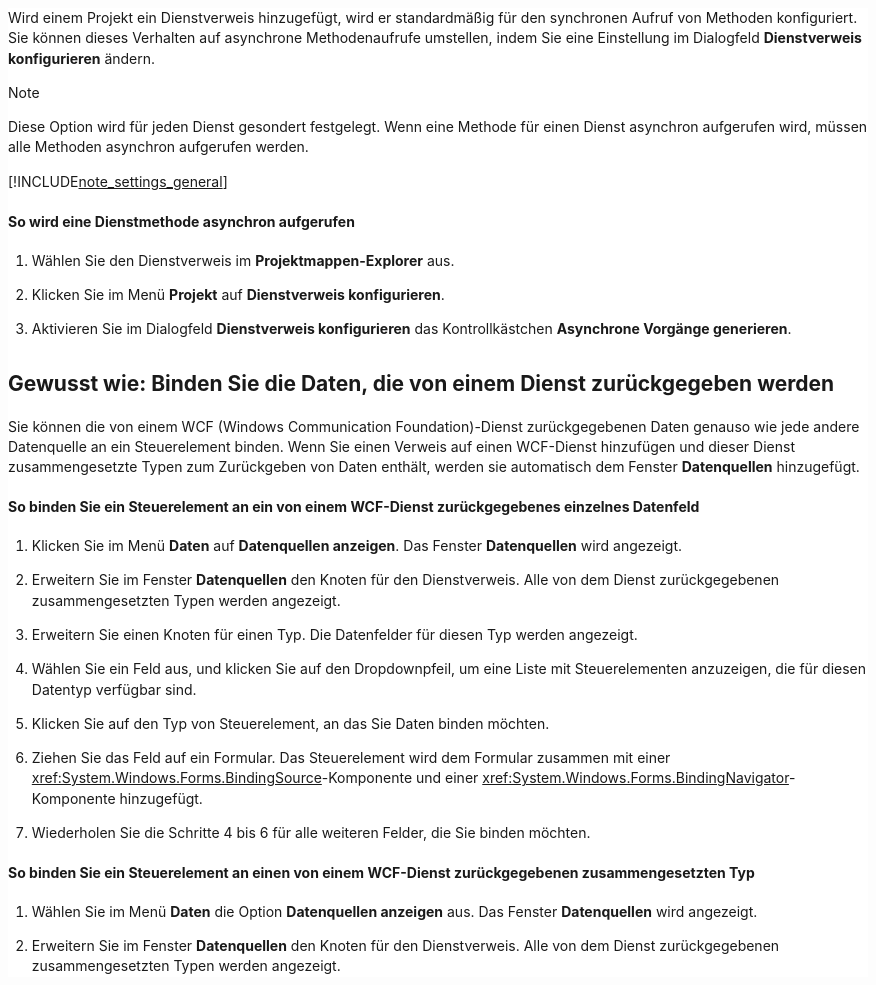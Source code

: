  Wird einem Projekt ein Dienstverweis hinzugefügt, wird er standardmäßig für den synchronen Aufruf von Methoden konfiguriert.  Sie können dieses Verhalten auf asynchrone Methodenaufrufe umstellen, indem Sie eine Einstellung im Dialogfeld **Dienstverweis konfigurieren** ändern.  
  
> [!NOTE]
>  Diese Option wird für jeden Dienst gesondert festgelegt.  Wenn eine Methode für einen Dienst asynchron aufgerufen wird, müssen alle Methoden asynchron aufgerufen werden.  
  
 [!INCLUDE[note_settings_general](../data-tools/includes/note_settings_general_md.md)]  
  
#### So wird eine Dienstmethode asynchron aufgerufen  
  
1.  Wählen Sie den Dienstverweis im **Projektmappen\-Explorer** aus.  
  
2.  Klicken Sie im Menü **Projekt** auf **Dienstverweis konfigurieren**.  
  
3.  Aktivieren Sie im Dialogfeld **Dienstverweis konfigurieren** das Kontrollkästchen **Asynchrone Vorgänge generieren**.  
  
## Gewusst wie: Binden Sie die Daten, die von einem Dienst zurückgegeben werden  
 Sie können die von einem WCF \(Windows Communication Foundation\)\-Dienst zurückgegebenen Daten genauso wie jede andere Datenquelle an ein Steuerelement binden.  Wenn Sie einen Verweis auf einen WCF\-Dienst hinzufügen und dieser Dienst zusammengesetzte Typen zum Zurückgeben von Daten enthält, werden sie automatisch dem Fenster **Datenquellen** hinzugefügt.  
  
#### So binden Sie ein Steuerelement an ein von einem WCF\-Dienst zurückgegebenes einzelnes Datenfeld  
  
1.  Klicken Sie im Menü **Daten** auf **Datenquellen anzeigen**.  Das Fenster **Datenquellen** wird angezeigt.  
  
2.  Erweitern Sie im Fenster **Datenquellen** den Knoten für den Dienstverweis.  Alle von dem Dienst zurückgegebenen zusammengesetzten Typen werden angezeigt.  
  
3.  Erweitern Sie einen Knoten für einen Typ.  Die Datenfelder für diesen Typ werden angezeigt.  
  
4.  Wählen Sie ein Feld aus, und klicken Sie auf den Dropdownpfeil, um eine Liste mit Steuerelementen anzuzeigen, die für diesen Datentyp verfügbar sind.  
  
5.  Klicken Sie auf den Typ von Steuerelement, an das Sie Daten binden möchten.  
  
6.  Ziehen Sie das Feld auf ein Formular.  Das Steuerelement wird dem Formular zusammen mit einer <xref:System.Windows.Forms.BindingSource>\-Komponente und einer <xref:System.Windows.Forms.BindingNavigator>\-Komponente hinzugefügt.  
  
7.  Wiederholen Sie die Schritte 4 bis 6 für alle weiteren Felder, die Sie binden möchten.  
  
#### So binden Sie ein Steuerelement an einen von einem WCF\-Dienst zurückgegebenen zusammengesetzten Typ  
  
1.  Wählen Sie im Menü **Daten** die Option **Datenquellen anzeigen** aus.  Das Fenster **Datenquellen** wird angezeigt.  
  
2.  Erweitern Sie im Fenster **Datenquellen** den Knoten für den Dienstverweis.  Alle von dem Dienst zurückgegebenen zusammengesetzten Typen werden angezeigt.  
  